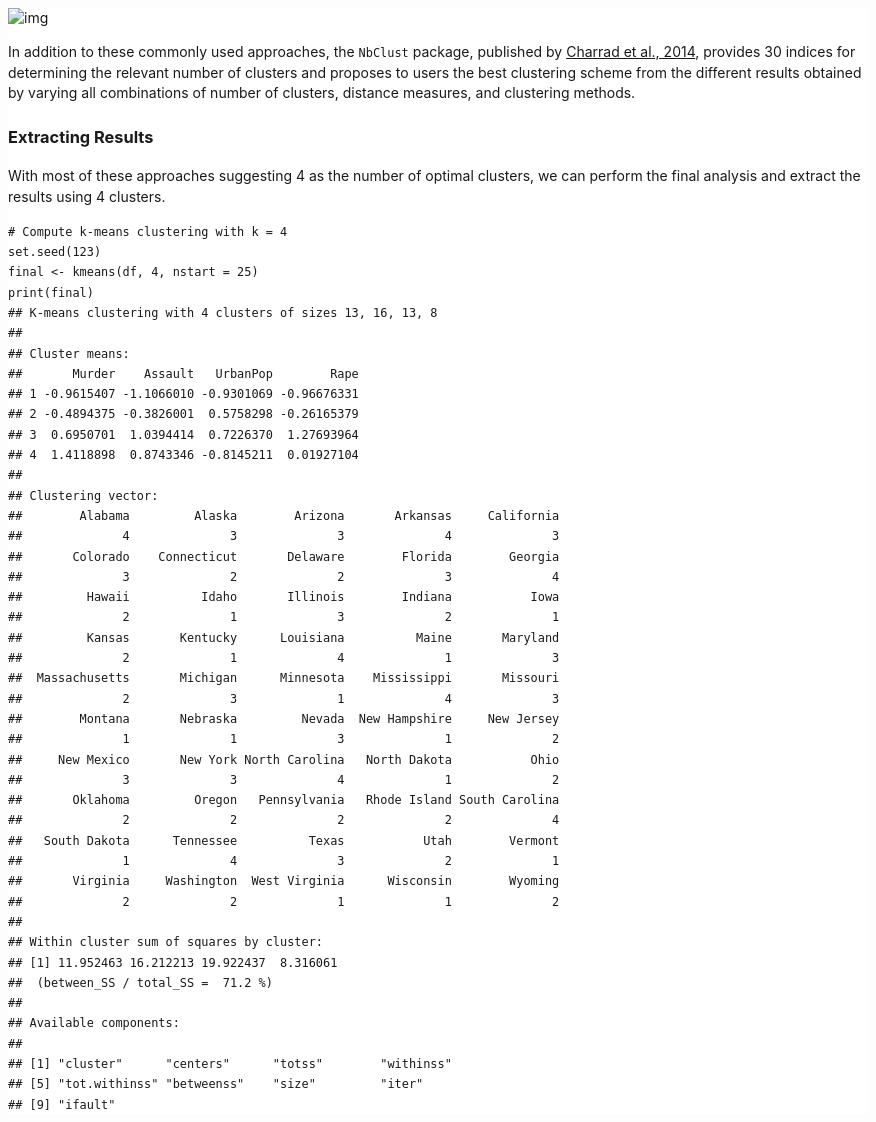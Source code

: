![img](https://uc-r.github.io/public/images/analytics/clustering/kmeans/unnamed-chunk-16-1.png)

In addition to these commonly used approaches, the `NbClust` package, published by [Charrad et al., 2014](http://www.jstatsoft.org/v61/i06/paper), provides 30 indices for determining the relevant number of clusters and proposes to users the best clustering scheme from the different results obtained by varying all combinations of number of clusters, distance measures, and clustering methods.

### Extracting Results

With most of these approaches suggesting 4 as the number of optimal clusters, we can perform the final analysis and extract the results using 4 clusters.

```
# Compute k-means clustering with k = 4
set.seed(123)
final <- kmeans(df, 4, nstart = 25)
print(final)
## K-means clustering with 4 clusters of sizes 13, 16, 13, 8
## 
## Cluster means:
##       Murder    Assault   UrbanPop        Rape
## 1 -0.9615407 -1.1066010 -0.9301069 -0.96676331
## 2 -0.4894375 -0.3826001  0.5758298 -0.26165379
## 3  0.6950701  1.0394414  0.7226370  1.27693964
## 4  1.4118898  0.8743346 -0.8145211  0.01927104
## 
## Clustering vector:
##        Alabama         Alaska        Arizona       Arkansas     California 
##              4              3              3              4              3 
##       Colorado    Connecticut       Delaware        Florida        Georgia 
##              3              2              2              3              4 
##         Hawaii          Idaho       Illinois        Indiana           Iowa 
##              2              1              3              2              1 
##         Kansas       Kentucky      Louisiana          Maine       Maryland 
##              2              1              4              1              3 
##  Massachusetts       Michigan      Minnesota    Mississippi       Missouri 
##              2              3              1              4              3 
##        Montana       Nebraska         Nevada  New Hampshire     New Jersey 
##              1              1              3              1              2 
##     New Mexico       New York North Carolina   North Dakota           Ohio 
##              3              3              4              1              2 
##       Oklahoma         Oregon   Pennsylvania   Rhode Island South Carolina 
##              2              2              2              2              4 
##   South Dakota      Tennessee          Texas           Utah        Vermont 
##              1              4              3              2              1 
##       Virginia     Washington  West Virginia      Wisconsin        Wyoming 
##              2              2              1              1              2 
## 
## Within cluster sum of squares by cluster:
## [1] 11.952463 16.212213 19.922437  8.316061
##  (between_SS / total_SS =  71.2 %)
## 
## Available components:
## 
## [1] "cluster"      "centers"      "totss"        "withinss"    
## [5] "tot.withinss" "betweenss"    "size"         "iter"        
## [9] "ifault"
```
